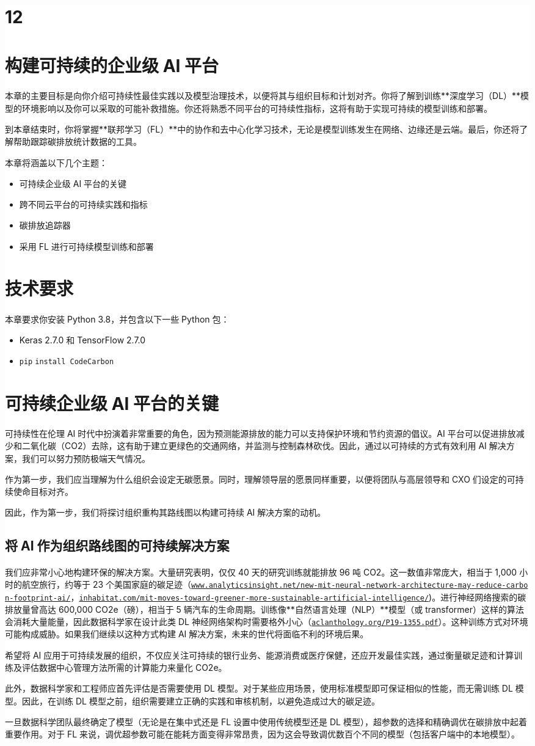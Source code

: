 # 12

# 构建可持续的企业级 AI 平台

本章的主要目标是向你介绍可持续性最佳实践以及模型治理技术，以便将其与组织目标和计划对齐。你将了解到训练**深度学习（DL）**模型的环境影响以及你可以采取的可能补救措施。你还将熟悉不同平台的可持续性指标，这将有助于实现可持续的模型训练和部署。

到本章结束时，你将掌握**联邦学习（FL）**中的协作和去中心化学习技术，无论是模型训练发生在网络、边缘还是云端。最后，你还将了解帮助跟踪碳排放统计数据的工具。

本章将涵盖以下几个主题：

+   可持续企业级 AI 平台的关键

+   跨不同云平台的可持续实践和指标

+   碳排放追踪器

+   采用 FL 进行可持续模型训练和部署

# 技术要求

本章要求你安装 Python 3.8，并包含以下一些 Python 包：

+   Keras 2.7.0 和 TensorFlow 2.7.0

+   `pip` `install CodeCarbon`

# 可持续企业级 AI 平台的关键

可持续性在伦理 AI 时代中扮演着非常重要的角色，因为预测能源排放的能力可以支持保护环境和节约资源的倡议。AI 平台可以促进排放减少和二氧化碳（CO2）去除，这有助于建立更绿色的交通网络，并监测与控制森林砍伐。因此，通过以可持续的方式有效利用 AI 解决方案，我们可以努力预防极端天气情况。

作为第一步，我们应当理解为什么组织会设定无碳愿景。同时，理解领导层的愿景同样重要，以便将团队与高层领导和 CXO 们设定的可持续使命目标对齐。

因此，作为第一步，我们将探讨组织重构其路线图以构建可持续 AI 解决方案的动机。

## 将 AI 作为组织路线图的可持续解决方案

我们应非常小心地构建环保的解决方案。大量研究表明，仅仅 40 天的研究训练就能排放 96 吨 CO2。这一数值非常庞大，相当于 1,000 小时的航空旅行，约等于 23 个美国家庭的碳足迹（[`www.analyticsinsight.net/new-mit-neural-network-architecture-may-reduce-carbon-footprint-ai/`](https://www.analyticsinsight.net/new-mit-neural-network-architecture-may-reduce-carbon-footprint-ai/)，[`inhabitat.com/mit-moves-toward-greener-more-sustainable-artificial-intelligence/`](https://inhabitat.com/mit-moves-toward-greener-more-sustainable-artificial-intelligence/))。进行神经网络搜索的碳排放量曾高达 600,000 CO2e（磅），相当于 5 辆汽车的生命周期。训练像**自然语言处理（NLP）**模型（或 transformer）这样的算法会消耗大量能量，因此数据科学家在设计此类 DL 神经网络架构时需要格外小心（[`aclanthology.org/P19-1355.pdf`](https://aclanthology.org/P19-1355.pdf)）。这种训练方式对环境可能构成威胁。如果我们继续以这种方式构建 AI 解决方案，未来的世代将面临不利的环境后果。

希望将 AI 应用于可持续发展的组织，不仅应关注可持续的银行业务、能源消费或医疗保健，还应开发最佳实践，通过衡量碳足迹和计算训练及评估数据中心管理方法所需的计算能力来量化 CO2e。

此外，数据科学家和工程师应首先评估是否需要使用 DL 模型。对于某些应用场景，使用标准模型即可保证相似的性能，而无需训练 DL 模型。因此，在训练 DL 模型之前，组织需要建立正确的实践和审核机制，以避免造成过大的碳足迹。

一旦数据科学团队最终确定了模型（无论是在集中式还是 FL 设置中使用传统模型还是 DL 模型），超参数的选择和精确调优在碳排放中起着重要作用。对于 FL 来说，调优超参数可能在能耗方面变得非常昂贵，因为这会导致调优数百个不同的模型（包括客户端中的本地模型）。

